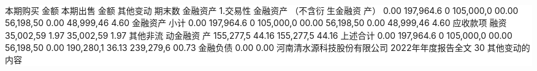 本期购买
金额
本期出售
金额
其他变动
期末数
金融资产
1.交易性
金融资产
（不含衍
生金融资
产）
0.00
197,964.6
0
105,000,0
00.00
56,198,50
0.00
48,999,46
4.60
金融资产
小计
0.00
197,964.6
0
105,000,0
00.00
56,198,50
0.00
48,999,46
4.60
应收款项
融资
35,002,59
1.97
35,002,59
1.97
其他非流
动金融资
产
155,277,5
44.16
155,277,5
44.16
上述合计
0.00
197,964.6
0
105,000,0
00.00
56,198,50
0.00
190,280,1
36.13
239,279,6
00.73
金融负债
0.00
0.00
河南清水源科技股份有限公司
2022年年度报告全文
30
其他变动的内容